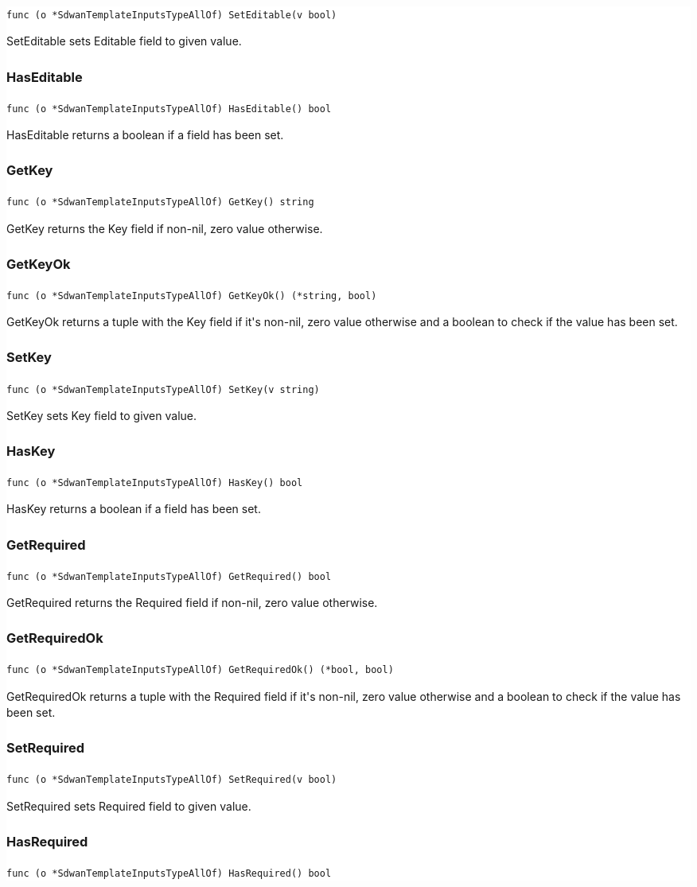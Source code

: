`func (o *SdwanTemplateInputsTypeAllOf) SetEditable(v bool)`

SetEditable sets Editable field to given value.

### HasEditable

`func (o *SdwanTemplateInputsTypeAllOf) HasEditable() bool`

HasEditable returns a boolean if a field has been set.

### GetKey

`func (o *SdwanTemplateInputsTypeAllOf) GetKey() string`

GetKey returns the Key field if non-nil, zero value otherwise.

### GetKeyOk

`func (o *SdwanTemplateInputsTypeAllOf) GetKeyOk() (*string, bool)`

GetKeyOk returns a tuple with the Key field if it's non-nil, zero value otherwise
and a boolean to check if the value has been set.

### SetKey

`func (o *SdwanTemplateInputsTypeAllOf) SetKey(v string)`

SetKey sets Key field to given value.

### HasKey

`func (o *SdwanTemplateInputsTypeAllOf) HasKey() bool`

HasKey returns a boolean if a field has been set.

### GetRequired

`func (o *SdwanTemplateInputsTypeAllOf) GetRequired() bool`

GetRequired returns the Required field if non-nil, zero value otherwise.

### GetRequiredOk

`func (o *SdwanTemplateInputsTypeAllOf) GetRequiredOk() (*bool, bool)`

GetRequiredOk returns a tuple with the Required field if it's non-nil, zero value otherwise
and a boolean to check if the value has been set.

### SetRequired

`func (o *SdwanTemplateInputsTypeAllOf) SetRequired(v bool)`

SetRequired sets Required field to given value.

### HasRequired

`func (o *SdwanTemplateInputsTypeAllOf) HasRequired() bool`
